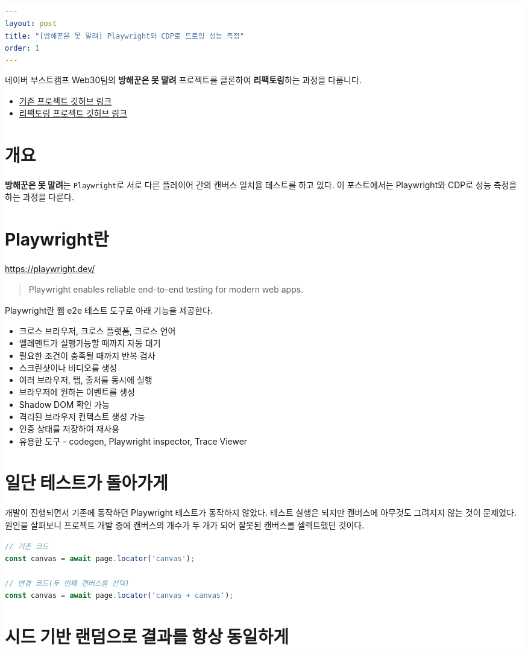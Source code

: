 ```yaml
---
layout: post
title: "[방해꾼은 못 말려] Playwright와 CDP로 드로잉 성능 측정"
order: 1
---
```


네이버 부스트캠프 Web30팀의 **방해꾼은 못 말려** 프로젝트를 클론하여 **리팩토링**하는 과정을 다룹니다.

- [기존 프로젝트 깃허브 링크](https://github.com/boostcampwm-2024/refactor-web30-stop-troublepainter)
- [리팩토링 프로젝트 깃허브 링크](https://github.com/boostcampwm-2024/refactor-web42-stop-troublepainter)

# 개요

**방해꾼은 못 말려**는 `Playwright`로 서로 다른 플레이어 간의 캔버스 일치율 테스트를 하고 있다. 이 포스트에서는 Playwright와 CDP로 성능 측정을 하는 과정을 다룬다.

# Playwright란

<https://playwright.dev/>

> Playwright enables reliable end-to-end testing for modern web apps.

Playwright란 웹 e2e 테스트 도구로 아래 기능을 제공한다.

- 크로스 브라우저, 크로스 플랫폼, 크로스 언어
- 엘레멘트가 실행가능할 때까지 자동 대기
- 필요한 조건이 충족될 때까지 반복 검사
- 스크린샷이나 비디오를 생성
- 여러 브라우저, 탭, 출처를 동시에 실행
- 브라우저에 원하는 이벤트를 생성
- Shadow DOM 확인 가능
- 격리된 브라우저 컨텍스트 생성 가능
- 인증 상태를 저장하여 재사용
- 유용한 도구 - codegen, Playwright inspector, Trace Viewer

# 일단 테스트가 돌아가게

개발이 진행되면서 기존에 동작하던 Playwright 테스트가 동작하지 않았다. 테스트 실행은 되지만 캔버스에 아무것도 그려지지 않는 것이 문제였다. 원인을 살펴보니 프로젝트 개발 중에 캔버스의 개수가 두 개가 되어 잘못된 캔버스를 셀렉트했던 것이다. 

```js
// 기존 코드
const canvas = await page.locator('canvas');

// 변경 코드(두 번째 캔버스를 선택)
const canvas = await page.locator('canvas + canvas');
```

# 시드 기반 랜덤으로 결과를 항상 동일하게

